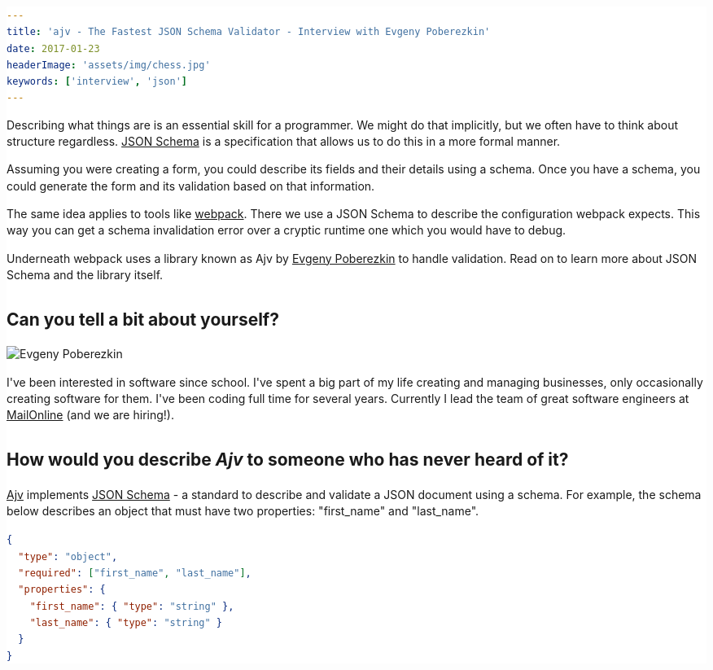 ```yaml
---
title: 'ajv - The Fastest JSON Schema Validator - Interview with Evgeny Poberezkin'
date: 2017-01-23
headerImage: 'assets/img/chess.jpg'
keywords: ['interview', 'json']
---
```


Describing what things are is an essential skill for a programmer. We might do that implicitly, but we often have to think about structure regardless. [JSON Schema](http://json-schema.org/) is a specification that allows us to do this in a more formal manner.

Assuming you were creating a form, you could describe its fields and their details using a schema. Once you have a schema, you could generate the form and its validation based on that information.

The same idea applies to tools like [webpack](https://webpack.js.org/). There we use a JSON Schema to describe the configuration webpack expects. This way you can get a schema invalidation error over a cryptic runtime one which you would have to debug.

Underneath webpack uses a library known as Ajv by [Evgeny Poberezkin](https://twitter.com/EPoberezkin) to handle validation. Read on to learn more about JSON Schema and the library itself.

## Can you tell a bit about yourself?

<p>
<span class="author">
  <img src="https://www.gravatar.com/avatar/f0e97301983c1019d98740935009ab6e?s=200" alt="Evgeny Poberezkin" class="author" width="100" height="100" />
</span>

I've been interested in software since school. I've spent a big part of my life creating and managing businesses, only occasionally creating software for them. I've been coding full time for several years. Currently I lead the team of great software engineers at [MailOnline](http://dailymail.co.uk) (and we are hiring!).
</p>

## How would you describe *Ajv* to someone who has never heard of it?

[Ajv](https://github.com/epoberezkin/ajv) implements [JSON Schema](http://json-schema.org) - a standard to describe and validate a JSON document using a schema. For example, the schema below describes an object that must have two properties: "first_name" and "last_name".

```json
{
  "type": "object",
  "required": ["first_name", "last_name"],
  "properties": {
    "first_name": { "type": "string" },
    "last_name": { "type": "string" }
  }
}
```
